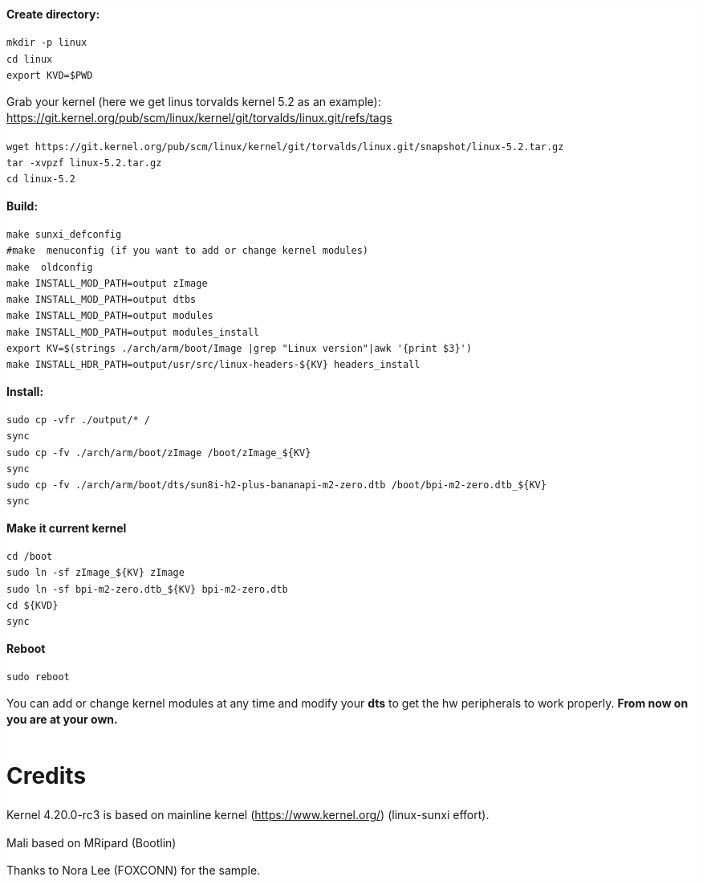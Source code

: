 **Create directory:**

    mkdir -p linux
    cd linux
    export KVD=$PWD
      
Grab your kernel (here we get linus torvalds kernel 5.2 as an example):
https://git.kernel.org/pub/scm/linux/kernel/git/torvalds/linux.git/refs/tags
 
    wget https://git.kernel.org/pub/scm/linux/kernel/git/torvalds/linux.git/snapshot/linux-5.2.tar.gz
    tar -xvpzf linux-5.2.tar.gz
    cd linux-5.2
       
**Build:**

    make sunxi_defconfig
    #make  menuconfig (if you want to add or change kernel modules)
    make  oldconfig
    make INSTALL_MOD_PATH=output zImage 
    make INSTALL_MOD_PATH=output dtbs
    make INSTALL_MOD_PATH=output modules
    make INSTALL_MOD_PATH=output modules_install
    export KV=$(strings ./arch/arm/boot/Image |grep "Linux version"|awk '{print $3}')
    make INSTALL_HDR_PATH=output/usr/src/linux-headers-${KV} headers_install

**Install:**

    sudo cp -vfr ./output/* /
    sync
    sudo cp -fv ./arch/arm/boot/zImage /boot/zImage_${KV}
    sync
    sudo cp -fv ./arch/arm/boot/dts/sun8i-h2-plus-bananapi-m2-zero.dtb /boot/bpi-m2-zero.dtb_${KV}
    sync

**Make it current kernel**

    cd /boot
    sudo ln -sf zImage_${KV} zImage
    sudo ln -sf bpi-m2-zero.dtb_${KV} bpi-m2-zero.dtb
    cd ${KVD}
    sync
    
**Reboot**

    sudo reboot

You can add or change kernel modules at any time and modify your **dts** to get the hw peripherals to work properly.
**From now on you are at your own.**

# Credits
Kernel 4.20.0-rc3 is based on mainline kernel (https://www.kernel.org/) (linux-sunxi effort).

Mali based on MRipard (Bootlin)

Thanks to Nora Lee (FOXCONN) for the sample.
